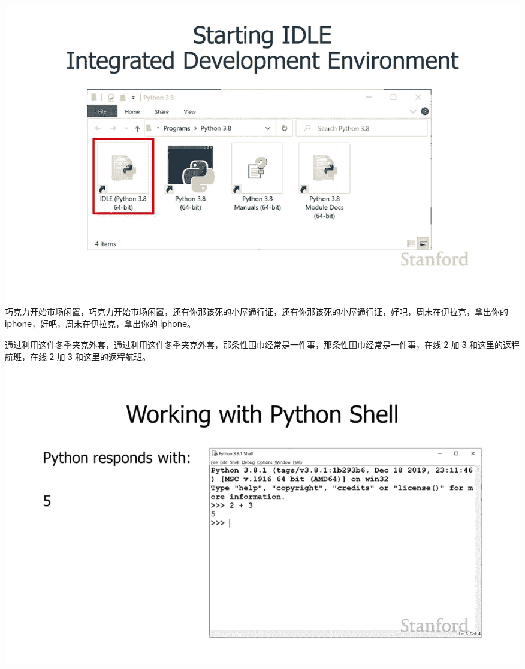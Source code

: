 ![](img/67cb42410e2fa7c1b3fc2fc667f4b3af_13.png)

巧克力开始市场闲置，巧克力开始市场闲置，还有你那该死的小屋通行证，还有你那该死的小屋通行证，好吧，周末在伊拉克，拿出你的 iphone，好吧，周末在伊拉克，拿出你的 iphone。

通过利用这件冬季夹克外套，通过利用这件冬季夹克外套，那条性围巾经常是一件事，那条性围巾经常是一件事，在线 2 加 3 和这里的返程航班，在线 2 加 3 和这里的返程航班。



![](img/67cb42410e2fa7c1b3fc2fc667f4b3af_15.png)
